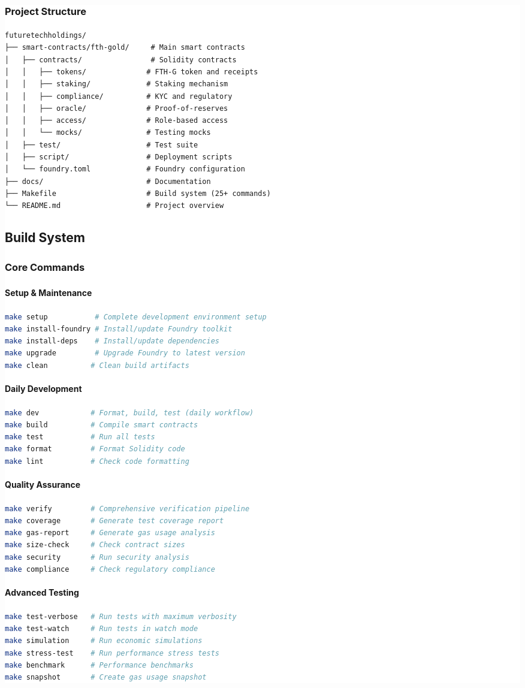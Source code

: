### Project Structure
```
futuretechholdings/
├── smart-contracts/fth-gold/     # Main smart contracts
│   ├── contracts/                # Solidity contracts
│   │   ├── tokens/              # FTH-G token and receipts
│   │   ├── staking/             # Staking mechanism
│   │   ├── compliance/          # KYC and regulatory
│   │   ├── oracle/              # Proof-of-reserves
│   │   ├── access/              # Role-based access
│   │   └── mocks/               # Testing mocks
│   ├── test/                    # Test suite
│   ├── script/                  # Deployment scripts
│   └── foundry.toml             # Foundry configuration
├── docs/                        # Documentation
├── Makefile                     # Build system (25+ commands)
└── README.md                    # Project overview
```

## Build System

### Core Commands

#### Setup & Maintenance
```bash
make setup           # Complete development environment setup
make install-foundry # Install/update Foundry toolkit
make install-deps    # Install/update dependencies
make upgrade         # Upgrade Foundry to latest version
make clean          # Clean build artifacts
```

#### Daily Development
```bash
make dev            # Format, build, test (daily workflow)
make build          # Compile smart contracts
make test           # Run all tests
make format         # Format Solidity code
make lint           # Check code formatting
```

#### Quality Assurance
```bash
make verify         # Comprehensive verification pipeline
make coverage       # Generate test coverage report
make gas-report     # Generate gas usage analysis
make size-check     # Check contract sizes
make security       # Run security analysis
make compliance     # Check regulatory compliance
```

#### Advanced Testing
```bash
make test-verbose   # Run tests with maximum verbosity
make test-watch     # Run tests in watch mode
make simulation     # Run economic simulations
make stress-test    # Run performance stress tests
make benchmark      # Performance benchmarks
make snapshot       # Create gas usage snapshot
```
